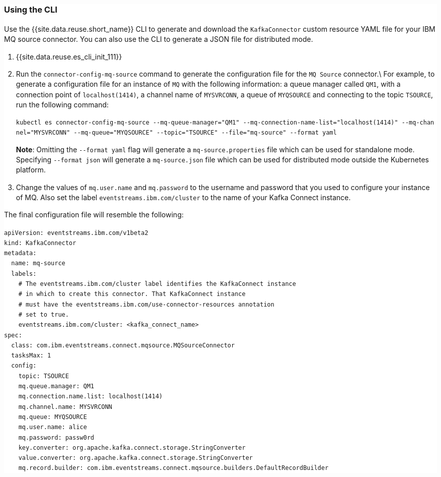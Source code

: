 ### Using the CLI

Use the {{site.data.reuse.short_name}} CLI to generate and download the `KafkaConnector` custom resource YAML file for your IBM MQ source connector. You can also use the CLI to generate a JSON file for distributed mode.

1. {{site.data.reuse.es_cli_init_111}}
2. Run the `connector-config-mq-source` command to generate the configuration file for the `MQ Source` connector.\\
   For example, to generate a configuration file for an instance of `MQ` with the following information: a queue manager called `QM1`, with a connection point of `localhost(1414)`, a channel name of `MYSVRCONN`, a queue of `MYQSOURCE` and connecting to the topic `TSOURCE`, run the following command:
   ```
   kubectl es connector-config-mq-source --mq-queue-manager="QM1" --mq-connection-name-list="localhost(1414)" --mq-channel="MYSVRCONN" --mq-queue="MYQSOURCE" --topic="TSOURCE" --file="mq-source" --format yaml
   ```
   **Note**: Omitting the `--format yaml` flag will generate a `mq-source.properties` file which can be used for standalone mode. Specifying `--format json` will generate a `mq-source.json` file which can be used for distributed mode outside the Kubernetes platform.

3. Change the values of `mq.user.name` and `mq.password` to the username and password that you used to configure your instance of MQ. Also set the label `eventstreams.ibm.com/cluster` to the name of your Kafka Connect instance.

The final configuration file will resemble the following:
```
apiVersion: eventstreams.ibm.com/v1beta2
kind: KafkaConnector
metadata:
  name: mq-source
  labels:
    # The eventstreams.ibm.com/cluster label identifies the KafkaConnect instance
    # in which to create this connector. That KafkaConnect instance
    # must have the eventstreams.ibm.com/use-connector-resources annotation
    # set to true.
    eventstreams.ibm.com/cluster: <kafka_connect_name>
spec:
  class: com.ibm.eventstreams.connect.mqsource.MQSourceConnector
  tasksMax: 1
  config:
    topic: TSOURCE
    mq.queue.manager: QM1
    mq.connection.name.list: localhost(1414)
    mq.channel.name: MYSVRCONN
    mq.queue: MYQSOURCE
    mq.user.name: alice
    mq.password: passw0rd
    key.converter: org.apache.kafka.connect.storage.StringConverter
    value.converter: org.apache.kafka.connect.storage.StringConverter
    mq.record.builder: com.ibm.eventstreams.connect.mqsource.builders.DefaultRecordBuilder
```
